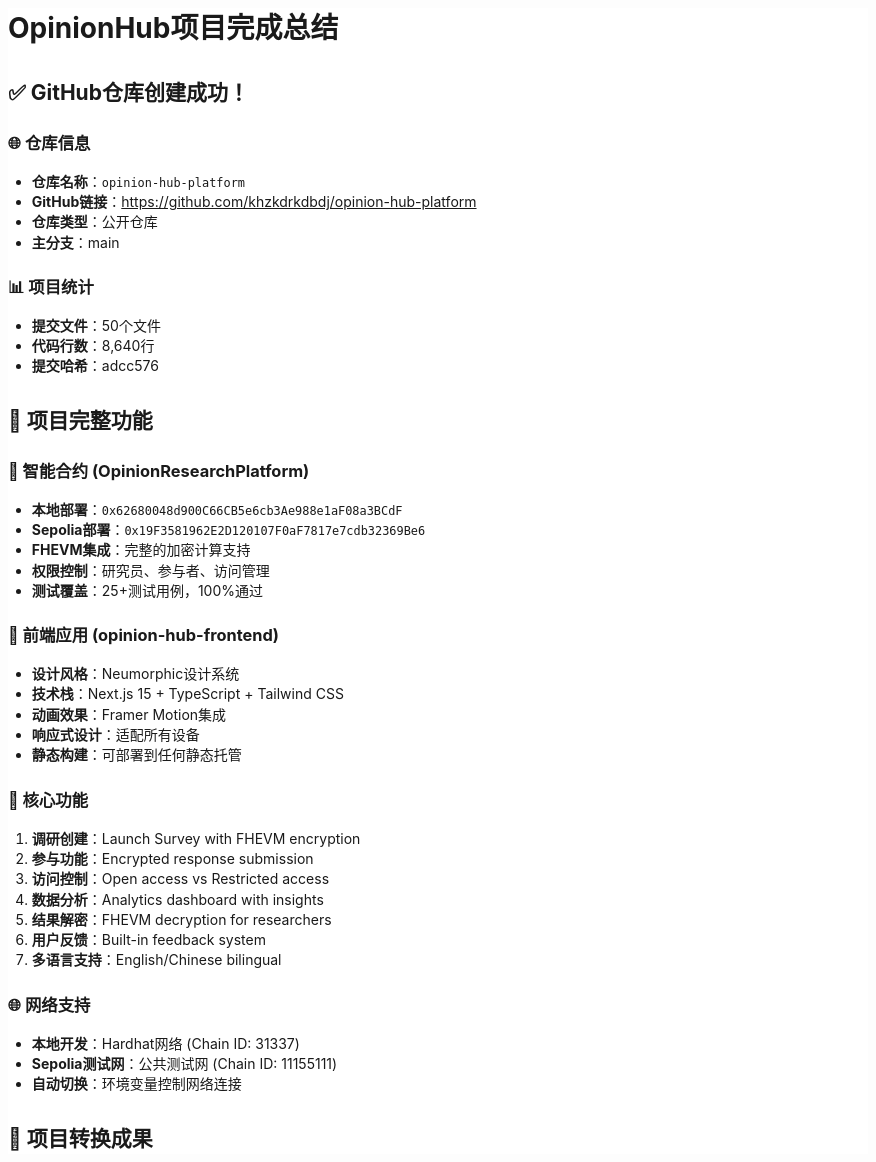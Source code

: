# OpinionHub项目完成总结

## ✅ GitHub仓库创建成功！

### 🌐 仓库信息
- **仓库名称**：`opinion-hub-platform`
- **GitHub链接**：https://github.com/khzkdrkdbdj/opinion-hub-platform
- **仓库类型**：公开仓库
- **主分支**：main

### 📊 项目统计
- **提交文件**：50个文件
- **代码行数**：8,640行
- **提交哈希**：adcc576

## 🎯 项目完整功能

### 🔐 智能合约 (OpinionResearchPlatform)
- **本地部署**：`0x62680048d900C66CB5e6cb3Ae988e1aF08a3BCdF`
- **Sepolia部署**：`0x19F3581962E2D120107F0aF7817e7cdb32369Be6`
- **FHEVM集成**：完整的加密计算支持
- **权限控制**：研究员、参与者、访问管理
- **测试覆盖**：25+测试用例，100%通过

### 🎨 前端应用 (opinion-hub-frontend)
- **设计风格**：Neumorphic设计系统
- **技术栈**：Next.js 15 + TypeScript + Tailwind CSS
- **动画效果**：Framer Motion集成
- **响应式设计**：适配所有设备
- **静态构建**：可部署到任何静态托管

### 🚀 核心功能
1. **调研创建**：Launch Survey with FHEVM encryption
2. **参与功能**：Encrypted response submission
3. **访问控制**：Open access vs Restricted access
4. **数据分析**：Analytics dashboard with insights
5. **结果解密**：FHEVM decryption for researchers
6. **用户反馈**：Built-in feedback system
7. **多语言支持**：English/Chinese bilingual

### 🌐 网络支持
- **本地开发**：Hardhat网络 (Chain ID: 31337)
- **Sepolia测试网**：公共测试网 (Chain ID: 11155111)
- **自动切换**：环境变量控制网络连接

## 🔄 项目转换成果
